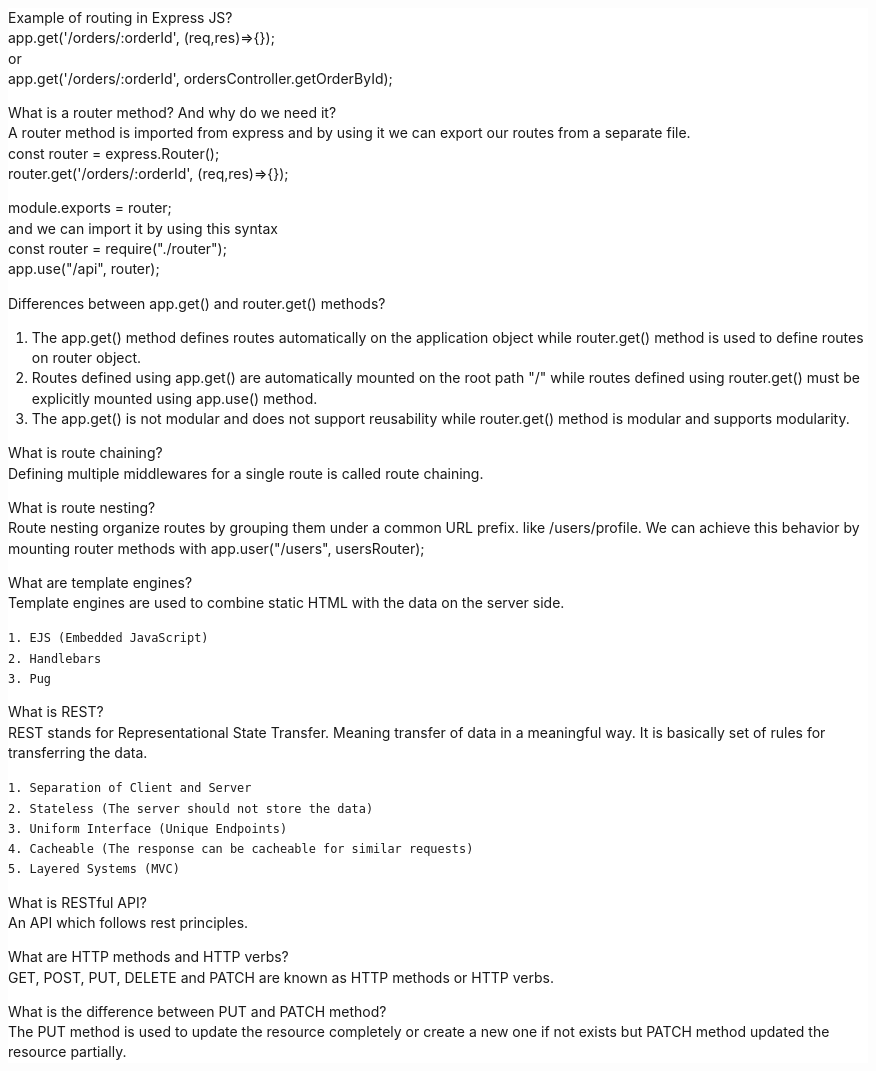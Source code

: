 Example of routing in Express JS?  
app.get('/orders/:orderId', (req,res)=>{});  
or  
app.get('/orders/:orderId', ordersController.getOrderById);

What is a router method? And why do we need it?  
A router method is imported from express and by using it we can export our routes from a separate file.  
const router = express.Router();  
router.get('/orders/:orderId', (req,res)=>{});

module.exports = router;  
and we can import it by using this syntax  
const router = require("./router");  
app.use("/api", router);

Differences between app.get() and router.get() methods?

1. The app.get() method defines routes automatically on the application object while router.get() method is used to define routes on router object.
2. Routes defined using app.get() are automatically mounted on the root path "/" while routes defined using router.get() must be explicitly mounted using app.use() method.
3. The app.get() is not modular and does not support reusability while router.get() method is modular and supports modularity.

What is route chaining?  
Defining multiple middlewares for a single route is called route chaining.

What is route nesting?  
Route nesting organize routes by grouping them under a common URL prefix.
like /users/profile.
We can achieve this behavior by mounting router methods with app.user("/users", usersRouter);

What are template engines?  
Template engines are used to combine static HTML with the data on the server side.

    1. EJS (Embedded JavaScript)
    2. Handlebars
    3. Pug

What is REST?  
REST stands for Representational State Transfer. Meaning transfer of data in a meaningful way. It is basically set of rules for transferring the data.

    1. Separation of Client and Server
    2. Stateless (The server should not store the data)
    3. Uniform Interface (Unique Endpoints)
    4. Cacheable (The response can be cacheable for similar requests)
    5. Layered Systems (MVC)

What is RESTful API?  
An API which follows rest principles.

What are HTTP methods and HTTP verbs?  
GET, POST, PUT, DELETE and PATCH are known as HTTP methods or HTTP verbs.

What is the difference between PUT and PATCH method?  
The PUT method is used to update the resource completely or create a new one if not exists but PATCH method updated the resource partially.
